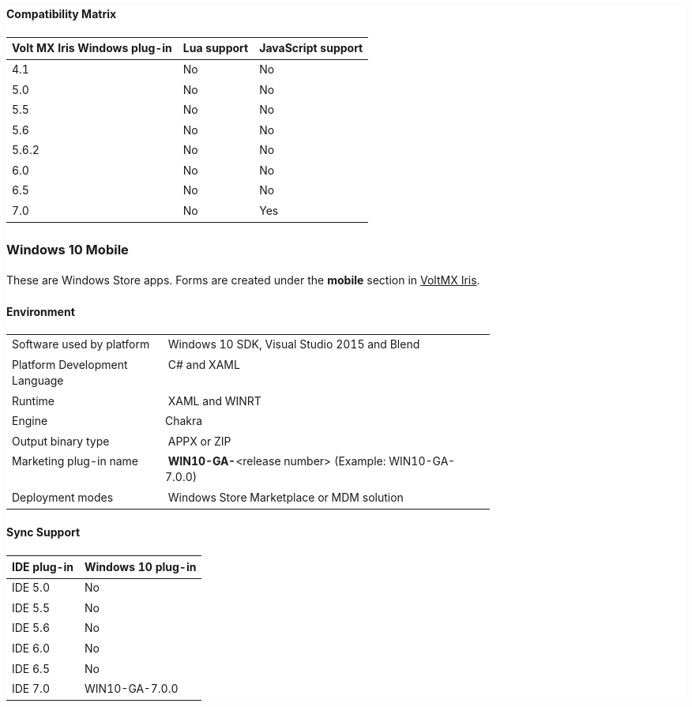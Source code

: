 #### Compatibility Matrix

  
| Volt MX Iris Windows plug-in | Lua support | JavaScript support |
| --- | --- | --- |
| 4.1 | No | No |
| 5.0 | No | No |
| 5.5 | No | No |
| 5.6 | No | No |
| 5.6.2 | No | No |
| 6.0 | No | No |
| 6.5 | No | No |
| 7.0 | No | Yes |

### Windows 10 Mobile

These are Windows Store apps. Forms are created under the **mobile** section in [VoltMX Iris](../../../Iris/iris_user_guide/Content/NewLocationsOfFamiliarFeatures.md).

#### Environment

<table class="TableStyle-maintree" cellspacing="0" style="mc-table-style: url('Resources/TableStyles/maintree.css');"><colgroup><col class="TableStyle-maintree-Column-Column1" style="width: 194px;"> <col class="TableStyle-maintree-Column-Column1" style="width: 418px;"></colgroup><tbody><tr class="TableStyle-maintree-Body-Body1"><td class="TableStyle-maintree-BodyE-Column1-Body1"><span class="span_4">Software</span><span class="span_4"> used by platform</span></td><td class="TableStyle-maintree-BodyD-Column1-Body1"><span class="span_4">&nbsp;</span>Windows 10 SDK, Visual Studio 2015 and Blend</td></tr><tr class="TableStyle-maintree-Body-Body2"><td class="TableStyle-maintree-BodyE-Column1-Body2"><span class="span_4">Platform </span><span class="span_4">Development Language</span></td><td class="TableStyle-maintree-BodyD-Column1-Body2"><span class="span_4">&nbsp;</span>C# and XAML</td></tr><tr class="TableStyle-maintree-Body-Body1"><td class="TableStyle-maintree-BodyE-Column1-Body1">Runtime</td><td class="TableStyle-maintree-BodyD-Column1-Body1"><span class="span_4">&nbsp;</span>XAML and WINRT</td></tr><tr class="TableStyle-maintree-Body-Body2"><td class="TableStyle-maintree-BodyE-Column1-Body2">Engine</td><td class="TableStyle-maintree-BodyD-Column1-Body2"><span class="span_4">Chakra</span></td></tr><tr class="TableStyle-maintree-Body-Body1"><td class="TableStyle-maintree-BodyE-Column1-Body1">Output binary type</td><td class="TableStyle-maintree-BodyD-Column1-Body1"><span class="span_4">&nbsp;</span>APPX or ZIP</td></tr><tr class="TableStyle-maintree-Body-Body2"><td class="TableStyle-maintree-BodyE-Column1-Body2">Marketing plug-in name</td><td class="TableStyle-maintree-BodyD-Column1-Body2"><span class="span_4">&nbsp;</span><b>WIN10-GA-</b>&lt;release number&gt; (Example: WIN10-GA-7.0.0)</td></tr><tr class="TableStyle-maintree-Body-Body1"><td class="TableStyle-maintree-BodyE-Column1-Body1">Deployment modes</td><td class="TableStyle-maintree-BodyD-Column1-Body1"><span class="span_4">&nbsp;</span>Windows Store Marketplace or MDM solution</td></tr></tbody></table>

#### Sync Support

  
| IDE plug-in | Windows 10 plug-in |
| --- | --- |
| IDE 5.0 | No |
| IDE 5.5 | No |
| IDE 5.6 | No |
| IDE 6.0 | No |
| IDE 6.5 | No |
| IDE 7.0 | WIN10-GA-7.0.0 |
